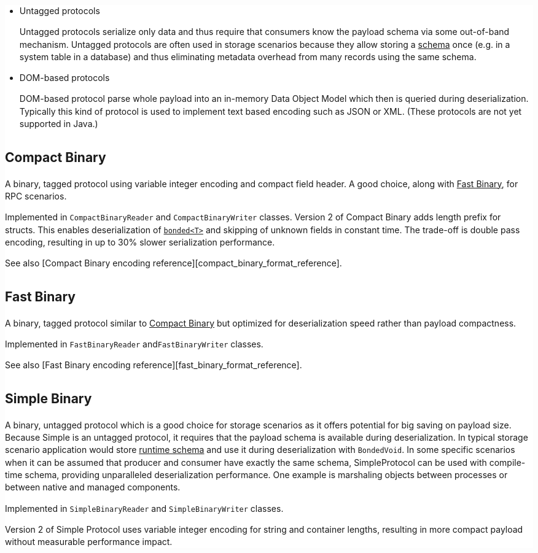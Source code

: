   - Untagged protocols

    Untagged protocols serialize only data and thus require that consumers know
    the payload schema via some out-of-band mechanism. Untagged protocols are
    often used in storage scenarios because they allow storing a
    [schema](#runtime-schema) once (e.g. in a system table in a database) and
    thus eliminating metadata overhead from many records using the same schema.

  - DOM-based protocols

    DOM-based protocol parse whole payload into an in-memory Data Object Model
    which then is queried during deserialization. Typically this kind of
    protocol is used to implement text based encoding such as JSON or XML.
    (These protocols are not yet supported in Java.)

Compact Binary
--------------

A binary, tagged protocol using variable integer encoding and compact field
header. A good choice, along with [Fast Binary](#fast-binary), for RPC
scenarios.

Implemented in `CompactBinaryReader` and `CompactBinaryWriter` classes.
Version 2 of Compact Binary adds length prefix for structs. This enables
deserialization of [`bonded<T>`](#understanding-bondedt) and skipping of
unknown fields in constant time. The trade-off is double pass encoding,
resulting in up to 30% slower serialization performance.

See also [Compact Binary encoding reference][compact_binary_format_reference].

Fast Binary
-----------

A binary, tagged protocol similar to [Compact Binary](#compact-binary) but
optimized for deserialization speed rather than payload compactness.

Implemented in `FastBinaryReader` and`FastBinaryWriter` classes.

See also [Fast Binary encoding reference][fast_binary_format_reference].

Simple Binary
-------------

A binary, untagged protocol which is a good choice for storage scenarios as it
offers potential for big saving on payload size. Because Simple is an untagged
protocol, it requires that the payload schema is available during
deserialization. In typical storage scenario application would store [runtime
schema](#runtime-schema) and use it during deserialization with `BondedVoid`.
In some specific scenarios when it can be assumed that producer and consumer
have exactly the same schema, SimpleProtocol can be used with compile-time
schema, providing unparalleled deserialization performance. One example is
marshaling objects between processes or between native and managed components.

Implemented in `SimpleBinaryReader` and `SimpleBinaryWriter` classes.

Version 2 of Simple Protocol uses variable integer encoding for string and
container lengths, resulting in more compact payload without measurable
performance impact.


[^1]: In Bond there is no concept of a default value for structs and thus a
[^2]: Some protocols might not support omitting optional fields (e.g. Simple
[bond_cpp]: bond_cpp.html
[bond_cs]: bond_cs.html
[bond_py]: bond_py.html
[compiler]: compiler.html